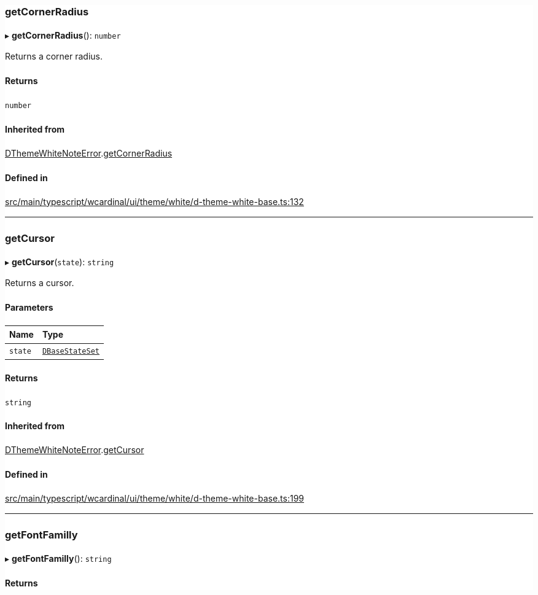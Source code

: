 ### getCornerRadius

▸ **getCornerRadius**(): `number`

Returns a corner radius.

#### Returns

`number`

#### Inherited from

[DThemeWhiteNoteError](DThemeWhiteNoteError.md).[getCornerRadius](DThemeWhiteNoteError.md#getcornerradius)

#### Defined in

[src/main/typescript/wcardinal/ui/theme/white/d-theme-white-base.ts:132](https://github.com/winter-cardinal/winter-cardinal-ui/blob/v0.442.0/src/main/typescript/wcardinal/ui/theme/white/d-theme-white-base.ts#L132)

___

### getCursor

▸ **getCursor**(`state`): `string`

Returns a cursor.

#### Parameters

| Name | Type |
| :------ | :------ |
| `state` | [`DBaseStateSet`](../interfaces/DBaseStateSet.md) |

#### Returns

`string`

#### Inherited from

[DThemeWhiteNoteError](DThemeWhiteNoteError.md).[getCursor](DThemeWhiteNoteError.md#getcursor)

#### Defined in

[src/main/typescript/wcardinal/ui/theme/white/d-theme-white-base.ts:199](https://github.com/winter-cardinal/winter-cardinal-ui/blob/v0.442.0/src/main/typescript/wcardinal/ui/theme/white/d-theme-white-base.ts#L199)

___

### getFontFamilly

▸ **getFontFamilly**(): `string`

#### Returns
